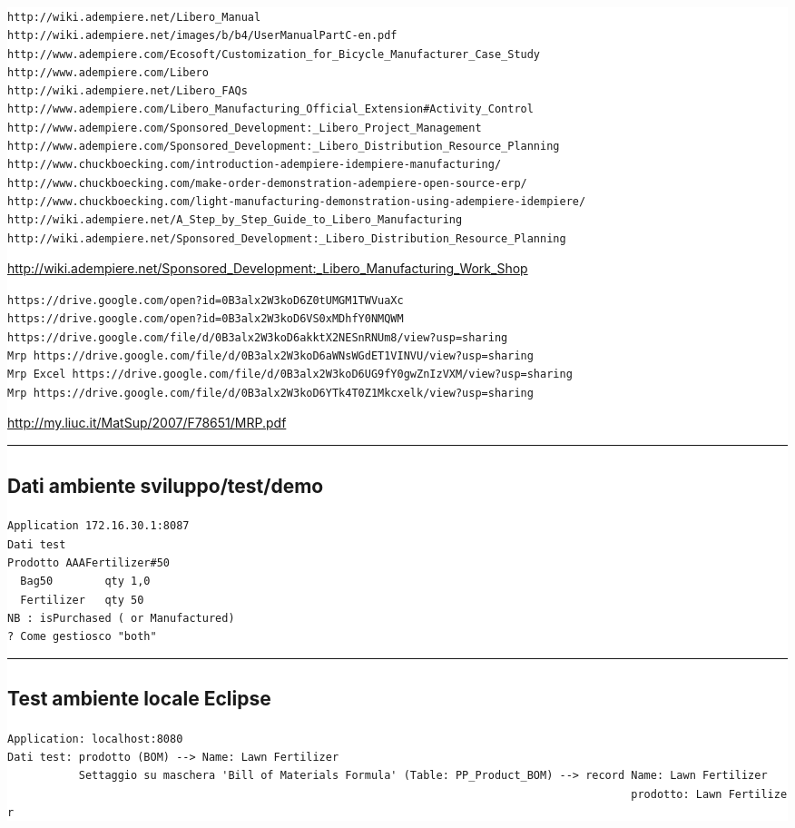 ```
http://wiki.adempiere.net/Libero_Manual
http://wiki.adempiere.net/images/b/b4/UserManualPartC-en.pdf
http://www.adempiere.com/Ecosoft/Customization_for_Bicycle_Manufacturer_Case_Study
http://www.adempiere.com/Libero
http://wiki.adempiere.net/Libero_FAQs
http://www.adempiere.com/Libero_Manufacturing_Official_Extension#Activity_Control
http://www.adempiere.com/Sponsored_Development:_Libero_Project_Management
http://www.adempiere.com/Sponsored_Development:_Libero_Distribution_Resource_Planning
http://www.chuckboecking.com/introduction-adempiere-idempiere-manufacturing/
http://www.chuckboecking.com/make-order-demonstration-adempiere-open-source-erp/
http://www.chuckboecking.com/light-manufacturing-demonstration-using-adempiere-idempiere/
http://wiki.adempiere.net/A_Step_by_Step_Guide_to_Libero_Manufacturing
http://wiki.adempiere.net/Sponsored_Development:_Libero_Distribution_Resource_Planning
```

<http://wiki.adempiere.net/Sponsored_Development:_Libero_Manufacturing_Work_Shop>

```
https://drive.google.com/open?id=0B3alx2W3koD6Z0tUMGM1TWVuaXc
https://drive.google.com/open?id=0B3alx2W3koD6VS0xMDhfY0NMQWM
https://drive.google.com/file/d/0B3alx2W3koD6akktX2NESnRNUm8/view?usp=sharing
Mrp https://drive.google.com/file/d/0B3alx2W3koD6aWNsWGdET1VINVU/view?usp=sharing
Mrp Excel https://drive.google.com/file/d/0B3alx2W3koD6UG9fY0gwZnIzVXM/view?usp=sharing
Mrp https://drive.google.com/file/d/0B3alx2W3koD6YTk4T0Z1Mkcxelk/view?usp=sharing
```

<http://my.liuc.it/MatSup/2007/F78651/MRP.pdf>

---

## Dati ambiente sviluppo/test/demo

```
Application 172.16.30.1:8087
Dati test
Prodotto AAAFertilizer#50
  Bag50        qty 1,0
  Fertilizer   qty 50
NB : isPurchased ( or Manufactured) 
? Come gestiosco "both"
```

---

## Test ambiente locale Eclipse

```
Application: localhost:8080
Dati test: prodotto (BOM) --> Name: Lawn Fertilizer
           Settaggio su maschera 'Bill of Materials Formula' (Table: PP_Product_BOM) --> record Name: Lawn Fertilizer
                                                                                                prodotto: Lawn Fertilizer
```
